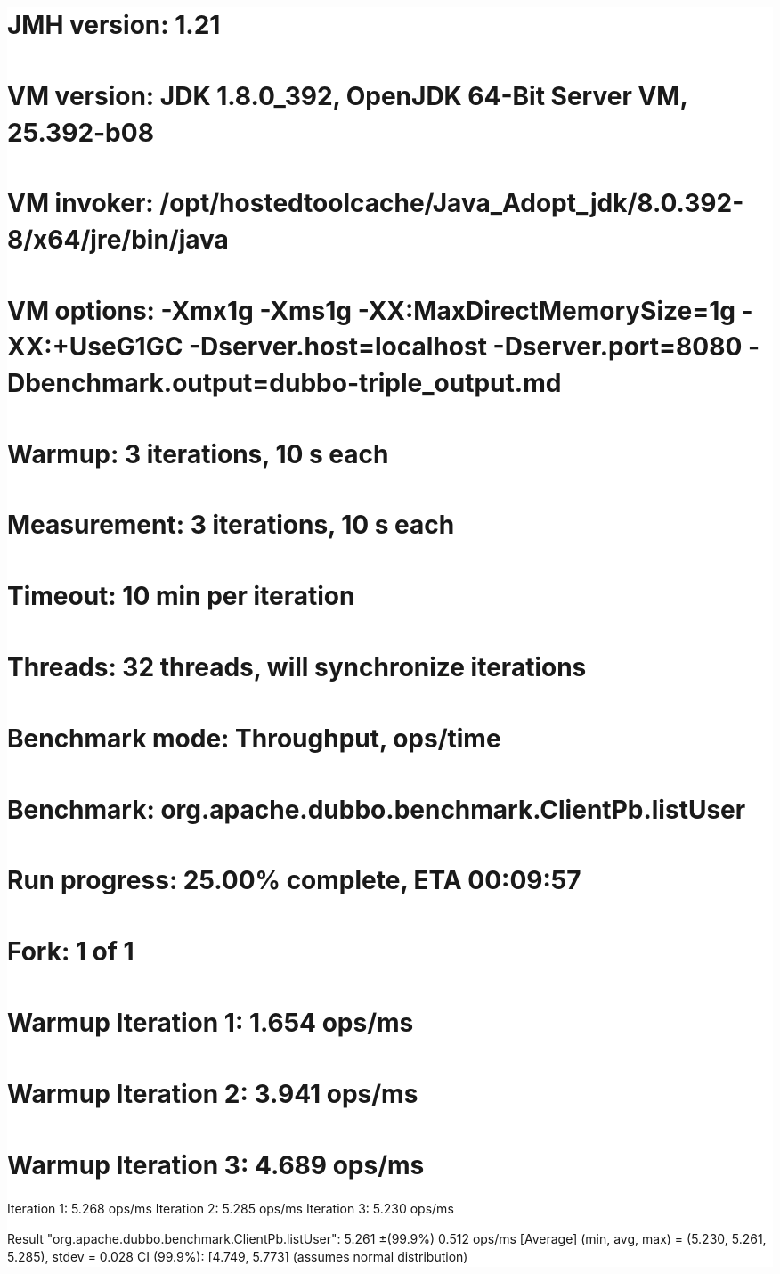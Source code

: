 
# JMH version: 1.21
# VM version: JDK 1.8.0_392, OpenJDK 64-Bit Server VM, 25.392-b08
# VM invoker: /opt/hostedtoolcache/Java_Adopt_jdk/8.0.392-8/x64/jre/bin/java
# VM options: -Xmx1g -Xms1g -XX:MaxDirectMemorySize=1g -XX:+UseG1GC -Dserver.host=localhost -Dserver.port=8080 -Dbenchmark.output=dubbo-triple_output.md
# Warmup: 3 iterations, 10 s each
# Measurement: 3 iterations, 10 s each
# Timeout: 10 min per iteration
# Threads: 32 threads, will synchronize iterations
# Benchmark mode: Throughput, ops/time
# Benchmark: org.apache.dubbo.benchmark.ClientPb.listUser

# Run progress: 25.00% complete, ETA 00:09:57
# Fork: 1 of 1
# Warmup Iteration   1: 1.654 ops/ms
# Warmup Iteration   2: 3.941 ops/ms
# Warmup Iteration   3: 4.689 ops/ms
Iteration   1: 5.268 ops/ms
Iteration   2: 5.285 ops/ms
Iteration   3: 5.230 ops/ms


Result "org.apache.dubbo.benchmark.ClientPb.listUser":
  5.261 ±(99.9%) 0.512 ops/ms [Average]
  (min, avg, max) = (5.230, 5.261, 5.285), stdev = 0.028
  CI (99.9%): [4.749, 5.773] (assumes normal distribution)
